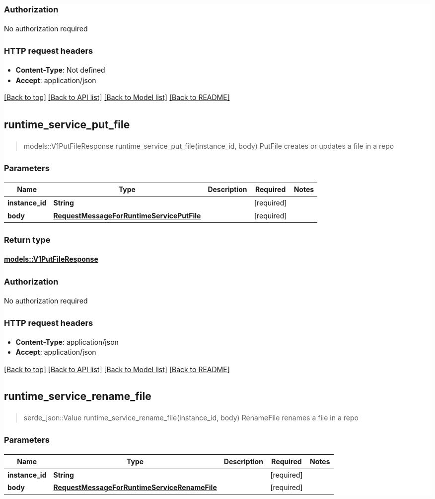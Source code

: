 ### Authorization

No authorization required

### HTTP request headers

- **Content-Type**: Not defined
- **Accept**: application/json

[[Back to top]](#) [[Back to API list]](../README.md#documentation-for-api-endpoints) [[Back to Model list]](../README.md#documentation-for-models) [[Back to README]](../README.md)


## runtime_service_put_file

> models::V1PutFileResponse runtime_service_put_file(instance_id, body)
PutFile creates or updates a file in a repo

### Parameters


Name | Type | Description  | Required | Notes
------------- | ------------- | ------------- | ------------- | -------------
**instance_id** | **String** |  | [required] |
**body** | [**RequestMessageForRuntimeServicePutFile**](RequestMessageForRuntimeServicePutFile.md) |  | [required] |

### Return type

[**models::V1PutFileResponse**](v1PutFileResponse.md)

### Authorization

No authorization required

### HTTP request headers

- **Content-Type**: application/json
- **Accept**: application/json

[[Back to top]](#) [[Back to API list]](../README.md#documentation-for-api-endpoints) [[Back to Model list]](../README.md#documentation-for-models) [[Back to README]](../README.md)


## runtime_service_rename_file

> serde_json::Value runtime_service_rename_file(instance_id, body)
RenameFile renames a file in a repo

### Parameters


Name | Type | Description  | Required | Notes
------------- | ------------- | ------------- | ------------- | -------------
**instance_id** | **String** |  | [required] |
**body** | [**RequestMessageForRuntimeServiceRenameFile**](RequestMessageForRuntimeServiceRenameFile.md) |  | [required] |
